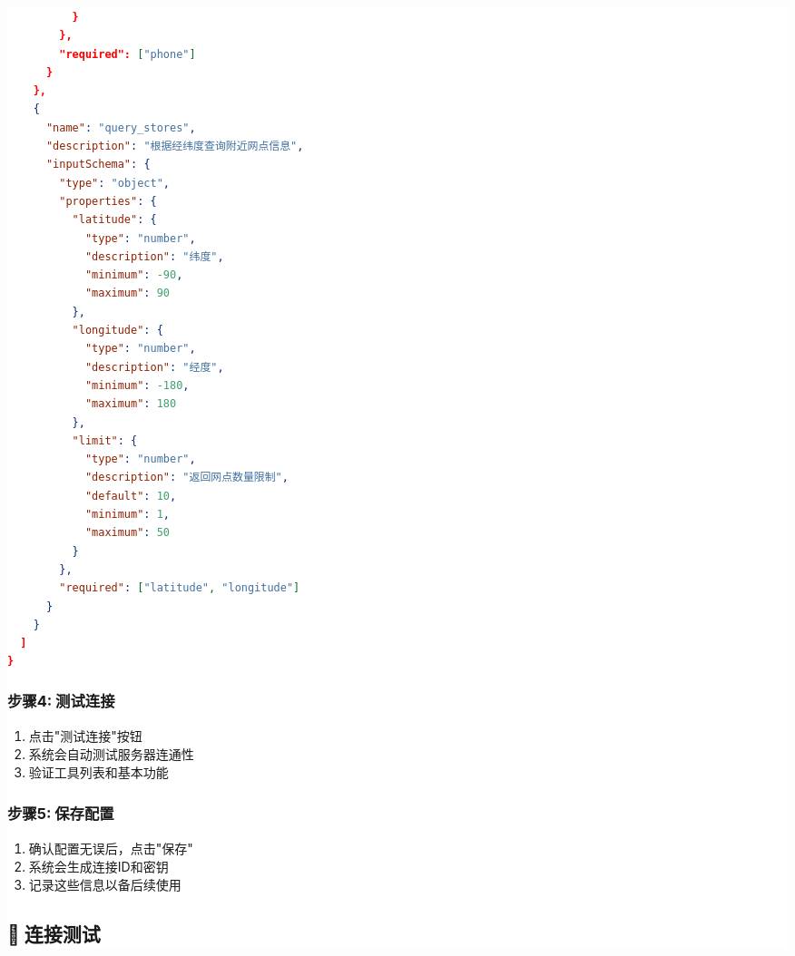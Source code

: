 ```json
          }
        },
        "required": ["phone"]
      }
    },
    {
      "name": "query_stores",
      "description": "根据经纬度查询附近网点信息",
      "inputSchema": {
        "type": "object",
        "properties": {
          "latitude": {
            "type": "number",
            "description": "纬度",
            "minimum": -90,
            "maximum": 90
          },
          "longitude": {
            "type": "number",
            "description": "经度",
            "minimum": -180,
            "maximum": 180
          },
          "limit": {
            "type": "number",
            "description": "返回网点数量限制",
            "default": 10,
            "minimum": 1,
            "maximum": 50
          }
        },
        "required": ["latitude", "longitude"]
      }
    }
  ]
}
```

### 步骤4: 测试连接
1. 点击"测试连接"按钮
2. 系统会自动测试服务器连通性
3. 验证工具列表和基本功能

### 步骤5: 保存配置
1. 确认配置无误后，点击"保存"
2. 系统会生成连接ID和密钥
3. 记录这些信息以备后续使用

## 🧪 连接测试
